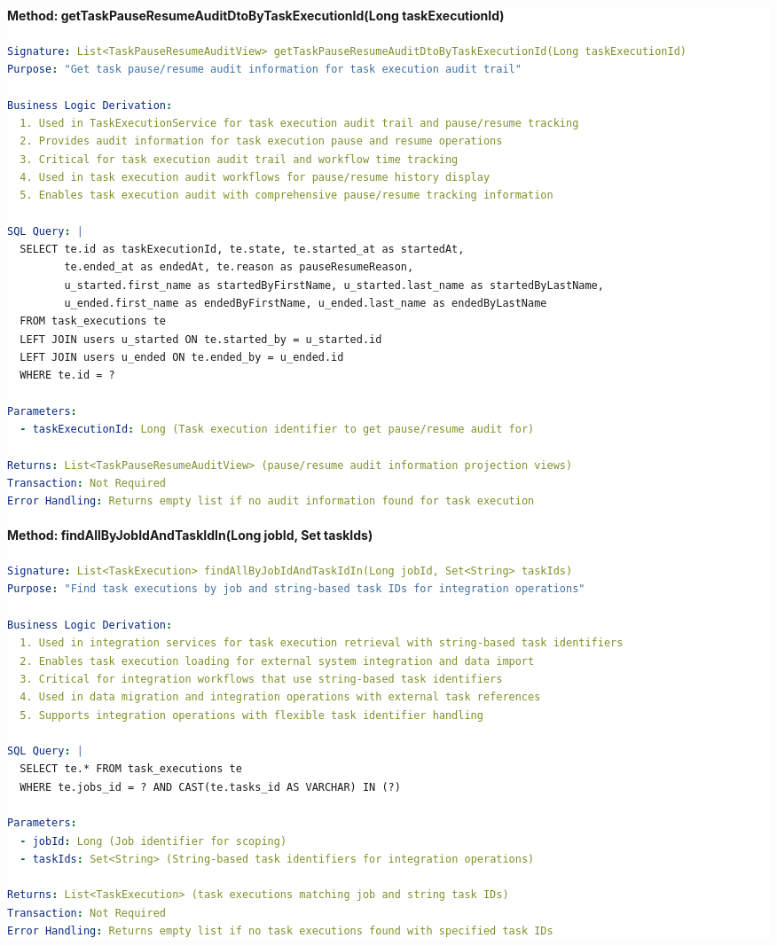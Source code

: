 #### Method: getTaskPauseResumeAuditDtoByTaskExecutionId(Long taskExecutionId)
```yaml
Signature: List<TaskPauseResumeAuditView> getTaskPauseResumeAuditDtoByTaskExecutionId(Long taskExecutionId)
Purpose: "Get task pause/resume audit information for task execution audit trail"

Business Logic Derivation:
  1. Used in TaskExecutionService for task execution audit trail and pause/resume tracking
  2. Provides audit information for task execution pause and resume operations
  3. Critical for task execution audit trail and workflow time tracking
  4. Used in task execution audit workflows for pause/resume history display
  5. Enables task execution audit with comprehensive pause/resume tracking information

SQL Query: |
  SELECT te.id as taskExecutionId, te.state, te.started_at as startedAt,
         te.ended_at as endedAt, te.reason as pauseResumeReason,
         u_started.first_name as startedByFirstName, u_started.last_name as startedByLastName,
         u_ended.first_name as endedByFirstName, u_ended.last_name as endedByLastName
  FROM task_executions te
  LEFT JOIN users u_started ON te.started_by = u_started.id
  LEFT JOIN users u_ended ON te.ended_by = u_ended.id
  WHERE te.id = ?

Parameters:
  - taskExecutionId: Long (Task execution identifier to get pause/resume audit for)

Returns: List<TaskPauseResumeAuditView> (pause/resume audit information projection views)
Transaction: Not Required
Error Handling: Returns empty list if no audit information found for task execution
```

#### Method: findAllByJobIdAndTaskIdIn(Long jobId, Set<String> taskIds)
```yaml
Signature: List<TaskExecution> findAllByJobIdAndTaskIdIn(Long jobId, Set<String> taskIds)
Purpose: "Find task executions by job and string-based task IDs for integration operations"

Business Logic Derivation:
  1. Used in integration services for task execution retrieval with string-based task identifiers
  2. Enables task execution loading for external system integration and data import
  3. Critical for integration workflows that use string-based task identifiers
  4. Used in data migration and integration operations with external task references
  5. Supports integration operations with flexible task identifier handling

SQL Query: |
  SELECT te.* FROM task_executions te
  WHERE te.jobs_id = ? AND CAST(te.tasks_id AS VARCHAR) IN (?)

Parameters:
  - jobId: Long (Job identifier for scoping)
  - taskIds: Set<String> (String-based task identifiers for integration operations)

Returns: List<TaskExecution> (task executions matching job and string task IDs)
Transaction: Not Required
Error Handling: Returns empty list if no task executions found with specified task IDs
```
